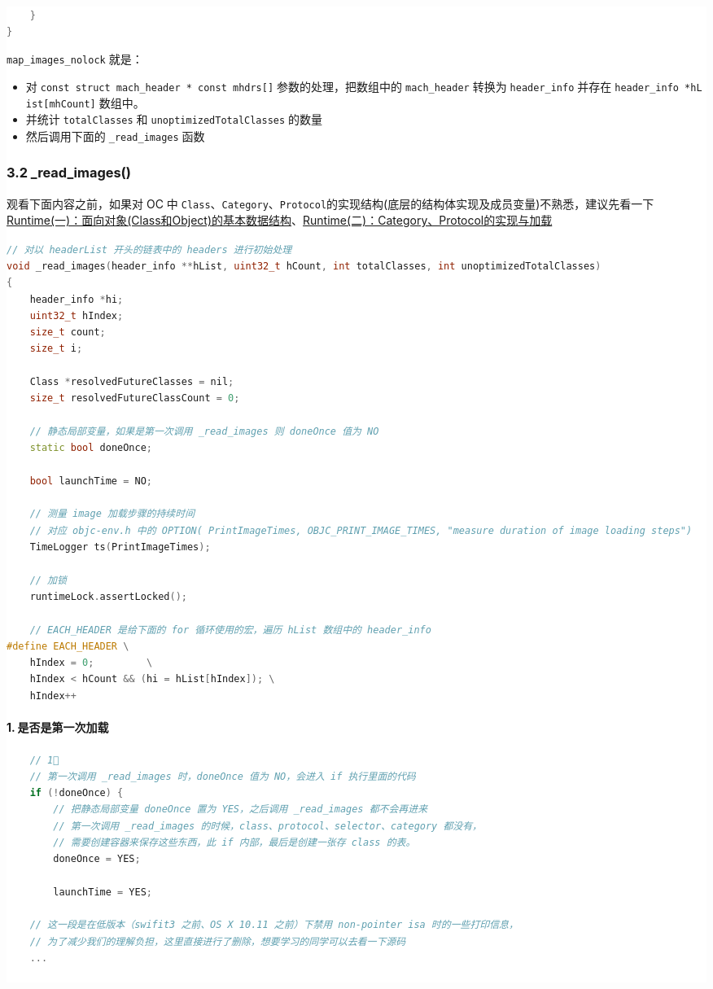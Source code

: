 ```c++
    }
}
```
`map_images_nolock` 就是：

- 对 `const struct mach_header * const mhdrs[]` 参数的处理，把数组中的 `mach_header` 转换为 `header_info` 并存在 `header_info *hList[mhCount]` 数组中。
- 并统计 `totalClasses` 和 `unoptimizedTotalClasses` 的数量
- 然后调用下面的 `_read_images` 函数

### 3.2 _read_images()

观看下面内容之前，如果对 OC 中 `Class`、`Category`、`Protocol`的实现结构(底层的结构体实现及成员变量)不熟悉，建议先看一下[Runtime(一)：面向对象(Class和Object)的基本数据结构]()、[Runtime(二)：Category、Protocol的实现与加载]()
```c++
// 对以 headerList 开头的链表中的 headers 进行初始处理
void _read_images(header_info **hList, uint32_t hCount, int totalClasses, int unoptimizedTotalClasses)
{
    header_info *hi;
    uint32_t hIndex;
    size_t count;
    size_t i;
    
    Class *resolvedFutureClasses = nil;
    size_t resolvedFutureClassCount = 0;
    
    // 静态局部变量，如果是第一次调用 _read_images 则 doneOnce 值为 NO
    static bool doneOnce;
    
    bool launchTime = NO;
    
    // 测量 image 加载步骤的持续时间
    // 对应 objc-env.h 中的 OPTION( PrintImageTimes, OBJC_PRINT_IMAGE_TIMES, "measure duration of image loading steps")
    TimeLogger ts(PrintImageTimes);

    // 加锁
    runtimeLock.assertLocked();

    // EACH_HEADER 是给下面的 for 循环使用的宏，遍历 hList 数组中的 header_info
#define EACH_HEADER \
    hIndex = 0;         \
    hIndex < hCount && (hi = hList[hIndex]); \
    hIndex++
```

#### 1. 是否是第一次加载

```c++
    // 1⃣️
    // 第一次调用 _read_images 时，doneOnce 值为 NO，会进入 if 执行里面的代码 
    if (!doneOnce) {
        // 把静态局部变量 doneOnce 置为 YES，之后调用 _read_images 都不会再进来
        // 第一次调用 _read_images 的时候，class、protocol、selector、category 都没有，
        // 需要创建容器来保存这些东西，此 if 内部，最后是创建一张存 class 的表。
        doneOnce = YES;
        
        launchTime = YES;

    // 这一段是在低版本（swifit3 之前、OS X 10.11 之前）下禁用 non-pointer isa 时的一些打印信息，
    // 为了减少我们的理解负担，这里直接进行了删除，想要学习的同学可以去看一下源码
    ...
        
```